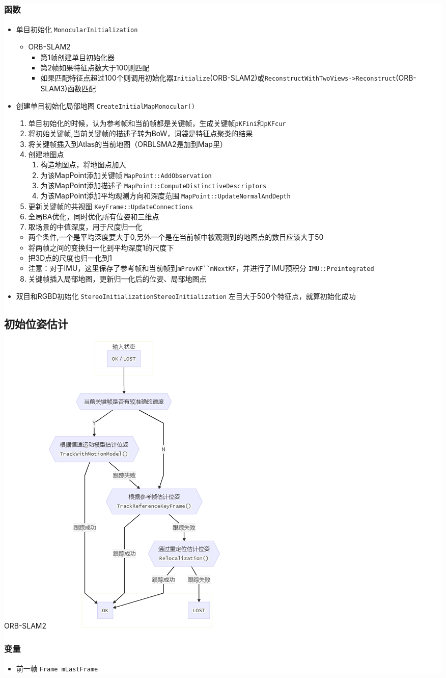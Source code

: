 ### 函数
+ 单目初始化 `MonocularInitialization`
  + ORB-SLAM2
    + 第1帧创建单目初始化器
    + 第2帧如果特征点数大于100则匹配
    + 如果匹配特征点超过100个则调用初始化器`Initialize`(ORB-SLAM2)或`ReconstructWithTwoViews->Reconstruct`(ORB-SLAM3)函数匹配

+ 创建单目初始化局部地图  `CreateInitialMapMonocular()`
  1. 单目初始化的时候，认为参考帧和当前帧都是关键帧，生成关键帧`pKFini`和`pKFcur`
  2. 将初始关键帧,当前关键帧的描述子转为BoW，词袋是特征点聚类的结果
  3. 将关键帧插入到Atlas的当前地图（ORBLSMA2是加到Map里）
  4. 创建地图点
     1. 构造地图点，将地图点加入
     2. 为该MapPoint添加关键帧 `MapPoint::AddObservation`
     3. 为该MapPoint添加描述子 `MapPoint::ComputeDistinctiveDescriptors`
     4. 为该MapPoint添加平均观测方向和深度范围 `MapPoint::UpdateNormalAndDepth`
  5. 更新关键帧的共视图 `KeyFrame::UpdateConnections`
  6. 全局BA优化，同时优化所有位姿和三维点
  7. 取场景的中值深度，用于尺度归一化
    + 两个条件,一个是平均深度要大于0,另外一个是在当前帧中被观测到的地图点的数目应该大于50
    + 将两帧之间的变换归一化到平均深度1的尺度下
    + 把3D点的尺度也归一化到1
    + 注意：对于IMU，这里保存了参考帧和当前帧到`mPrevKF``mNextKF`，并进行了IMU预积分 `IMU::Preintegrated`
  8. 关键帧插入局部地图，更新归一化后的位姿、局部地图点

+ 双目和RGBD初始化 `StereoInitializationStereoInitialization`
左目大于500个特征点，就算初始化成功


## 初始位姿估计

ORB-SLAM2
![](./初始位姿估计.png)
### 变量
+ 前一帧 `Frame mLastFrame`